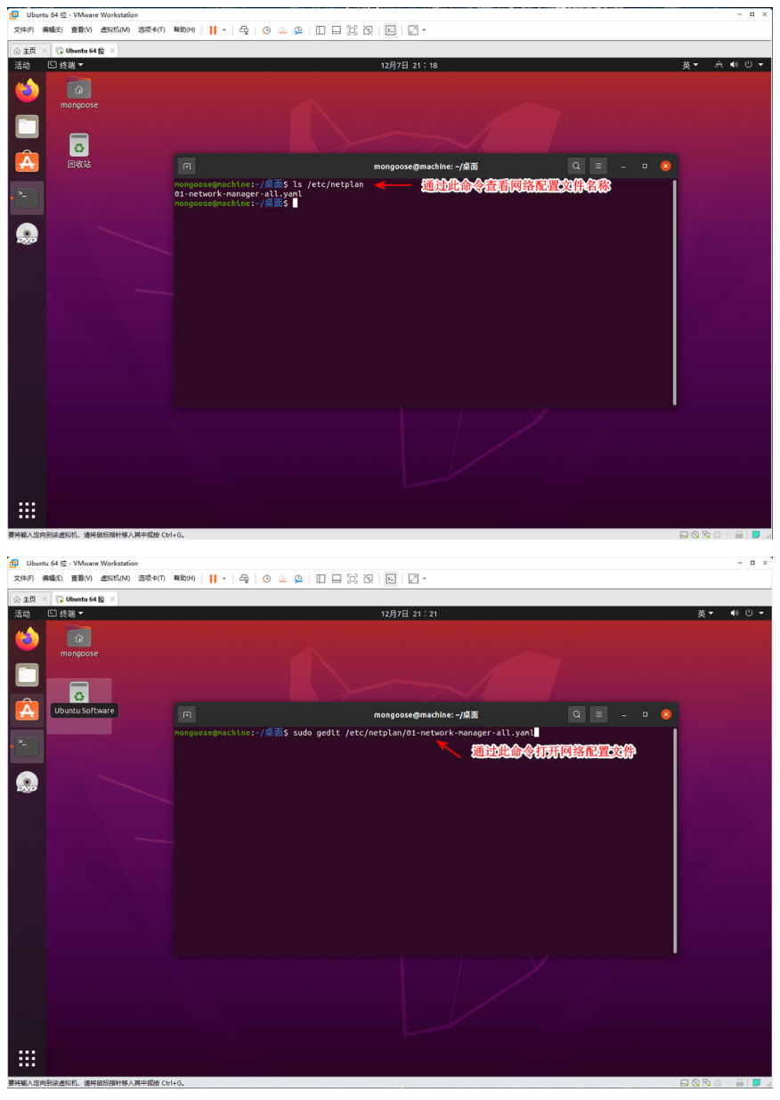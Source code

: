 ![](/img/frontend/linux/static_ip_windows/10.png)

![](/img/frontend/linux/static_ip_windows/11.png)
